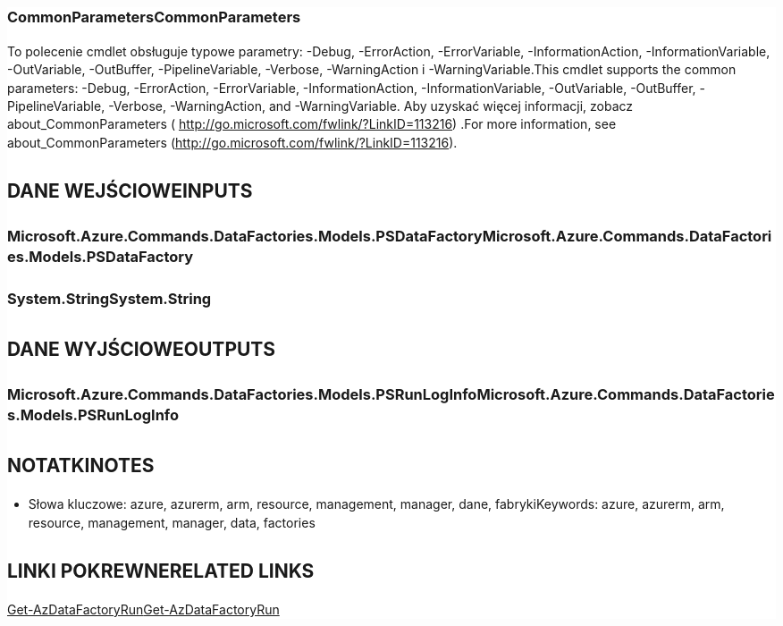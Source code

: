 ### <span data-ttu-id="50c7b-141">CommonParameters</span><span class="sxs-lookup"><span data-stu-id="50c7b-141">CommonParameters</span></span>
<span data-ttu-id="50c7b-142">To polecenie cmdlet obsługuje typowe parametry: -Debug, -ErrorAction, -ErrorVariable, -InformationAction, -InformationVariable, -OutVariable, -OutBuffer, -PipelineVariable, -Verbose, -WarningAction i -WarningVariable.</span><span class="sxs-lookup"><span data-stu-id="50c7b-142">This cmdlet supports the common parameters: -Debug, -ErrorAction, -ErrorVariable, -InformationAction, -InformationVariable, -OutVariable, -OutBuffer, -PipelineVariable, -Verbose, -WarningAction, and -WarningVariable.</span></span> <span data-ttu-id="50c7b-143">Aby uzyskać więcej informacji, zobacz about_CommonParameters ( http://go.microsoft.com/fwlink/?LinkID=113216) .</span><span class="sxs-lookup"><span data-stu-id="50c7b-143">For more information, see about_CommonParameters (http://go.microsoft.com/fwlink/?LinkID=113216).</span></span>

## <span data-ttu-id="50c7b-144">DANE WEJŚCIOWE</span><span class="sxs-lookup"><span data-stu-id="50c7b-144">INPUTS</span></span>

### <span data-ttu-id="50c7b-145">Microsoft.Azure.Commands.DataFactories.Models.PSDataFactory</span><span class="sxs-lookup"><span data-stu-id="50c7b-145">Microsoft.Azure.Commands.DataFactories.Models.PSDataFactory</span></span>

### <span data-ttu-id="50c7b-146">System.String</span><span class="sxs-lookup"><span data-stu-id="50c7b-146">System.String</span></span>

## <span data-ttu-id="50c7b-147">DANE WYJŚCIOWE</span><span class="sxs-lookup"><span data-stu-id="50c7b-147">OUTPUTS</span></span>

### <span data-ttu-id="50c7b-148">Microsoft.Azure.Commands.DataFactories.Models.PSRunLogInfo</span><span class="sxs-lookup"><span data-stu-id="50c7b-148">Microsoft.Azure.Commands.DataFactories.Models.PSRunLogInfo</span></span>

## <span data-ttu-id="50c7b-149">NOTATKI</span><span class="sxs-lookup"><span data-stu-id="50c7b-149">NOTES</span></span>
* <span data-ttu-id="50c7b-150">Słowa kluczowe: azure, azurerm, arm, resource, management, manager, dane, fabryki</span><span class="sxs-lookup"><span data-stu-id="50c7b-150">Keywords: azure, azurerm, arm, resource, management, manager, data, factories</span></span>

## <span data-ttu-id="50c7b-151">LINKI POKREWNE</span><span class="sxs-lookup"><span data-stu-id="50c7b-151">RELATED LINKS</span></span>

[<span data-ttu-id="50c7b-152">Get-AzDataFactoryRun</span><span class="sxs-lookup"><span data-stu-id="50c7b-152">Get-AzDataFactoryRun</span></span>](./Get-AzDataFactoryRun.md)
